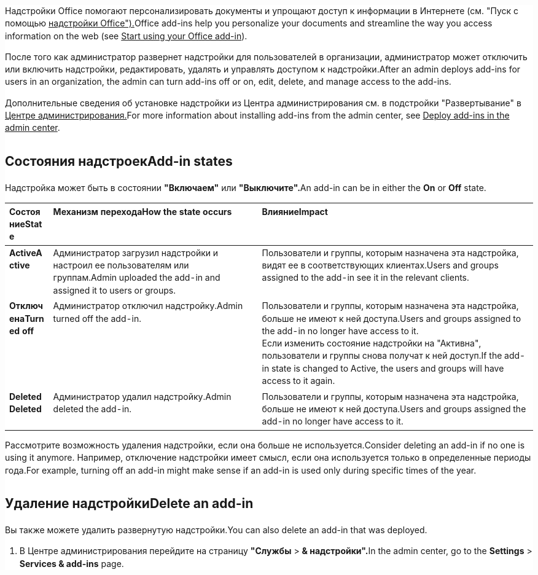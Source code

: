 <span data-ttu-id="fd3c7-106">Надстройки Office помогают персонализировать документы и упрощают доступ к информации в Интернете (см. "Пуск с помощью [надстройки Office").](https://support.microsoft.com/office/82e665c4-6700-4b56-a3f3-ef5441996862)</span><span class="sxs-lookup"><span data-stu-id="fd3c7-106">Office add-ins help you personalize your documents and streamline the way you access information on the web (see [Start using your Office add-in](https://support.microsoft.com/office/82e665c4-6700-4b56-a3f3-ef5441996862)).</span></span> 

<span data-ttu-id="fd3c7-107">После того как администратор развернет надстройки для пользователей в организации, администратор может отключить или включить надстройки, редактировать, удалять и управлять доступом к надстройки.</span><span class="sxs-lookup"><span data-stu-id="fd3c7-107">After an admin deploys add-ins for users in an organization, the admin can turn add-ins off or on, edit, delete, and manage access to the add-ins.</span></span>

<span data-ttu-id="fd3c7-108">Дополнительные сведения об установке надстройки из Центра администрирования см. в подстройки "Развертывание" в [Центре администрирования.](https://docs.microsoft.com/microsoft-365/admin/manage/manage-deployment-of-add-ins)</span><span class="sxs-lookup"><span data-stu-id="fd3c7-108">For more information about installing add-ins from the admin center, see [Deploy add-ins in the admin center](https://docs.microsoft.com/microsoft-365/admin/manage/manage-deployment-of-add-ins).</span></span>
  
## <a name="add-in-states"></a><span data-ttu-id="fd3c7-109">Состояния надстроек</span><span class="sxs-lookup"><span data-stu-id="fd3c7-109">Add-in states</span></span>

<span data-ttu-id="fd3c7-110">Надстройка может быть в состоянии **"Включаем"** или **"Выключите".**</span><span class="sxs-lookup"><span data-stu-id="fd3c7-110">An add-in can be in either the **On** or **Off** state.</span></span>
  
|<span data-ttu-id="fd3c7-111">**Состояние**</span><span class="sxs-lookup"><span data-stu-id="fd3c7-111">**State**</span></span>|<span data-ttu-id="fd3c7-112">**Механизм перехода**</span><span class="sxs-lookup"><span data-stu-id="fd3c7-112">**How the state occurs**</span></span>|<span data-ttu-id="fd3c7-113">**Влияние**</span><span class="sxs-lookup"><span data-stu-id="fd3c7-113">**Impact**</span></span>|
|:-----|:-----|:-----|
|<span data-ttu-id="fd3c7-114">**Active**</span><span class="sxs-lookup"><span data-stu-id="fd3c7-114">**Active**</span></span>  <br/> |<span data-ttu-id="fd3c7-115">Администратор загрузил надстройки и настроил ее пользователям или группам.</span><span class="sxs-lookup"><span data-stu-id="fd3c7-115">Admin uploaded the add-in and assigned it to users or groups.</span></span>  <br/> |<span data-ttu-id="fd3c7-116">Пользователи и группы, которым назначена эта надстройка, видят ее в соответствующих клиентах.</span><span class="sxs-lookup"><span data-stu-id="fd3c7-116">Users and groups assigned to the add-in see it in the relevant clients.</span></span>  <br/> |
|<span data-ttu-id="fd3c7-117">**Отключена**</span><span class="sxs-lookup"><span data-stu-id="fd3c7-117">**Turned off**</span></span>  <br/> |<span data-ttu-id="fd3c7-118">Администратор отключил надстройку.</span><span class="sxs-lookup"><span data-stu-id="fd3c7-118">Admin turned off the add-in.</span></span>  <br/> |<span data-ttu-id="fd3c7-119">Пользователи и группы, которым назначена эта надстройка, больше не имеют к ней доступа.</span><span class="sxs-lookup"><span data-stu-id="fd3c7-119">Users and groups assigned to the add-in no longer have access to it.</span></span>  <br/> <span data-ttu-id="fd3c7-120">Если изменить состояние надстройки на "Активна", пользователи и группы снова получат к ней доступ.</span><span class="sxs-lookup"><span data-stu-id="fd3c7-120">If the add-in state is changed to Active, the users and groups will have access to it again.</span></span>  <br/> |
|<span data-ttu-id="fd3c7-121">**Deleted**</span><span class="sxs-lookup"><span data-stu-id="fd3c7-121">**Deleted**</span></span>  <br/> |<span data-ttu-id="fd3c7-122">Администратор удалил надстройку.</span><span class="sxs-lookup"><span data-stu-id="fd3c7-122">Admin deleted the add-in.</span></span>  <br/> |<span data-ttu-id="fd3c7-123">Пользователи и группы, которым назначена эта надстройка, больше не имеют к ней доступа.</span><span class="sxs-lookup"><span data-stu-id="fd3c7-123">Users and groups assigned the add-in no longer have access to it.</span></span>  <br/> |
   
<span data-ttu-id="fd3c7-124">Рассмотрите возможность удаления надстройки, если она больше не используется.</span><span class="sxs-lookup"><span data-stu-id="fd3c7-124">Consider deleting an add-in if no one is using it anymore.</span></span> <span data-ttu-id="fd3c7-125">Например, отключение надстройки имеет смысл, если она используется только в определенные периоды года.</span><span class="sxs-lookup"><span data-stu-id="fd3c7-125">For example, turning off an add-in might make sense if an add-in is used only during specific times of the year.</span></span>

## <a name="delete-an-add-in"></a><span data-ttu-id="fd3c7-126">Удаление надстройки</span><span class="sxs-lookup"><span data-stu-id="fd3c7-126">Delete an add-in</span></span>

<span data-ttu-id="fd3c7-127">Вы также можете удалить развернутую надстройки.</span><span class="sxs-lookup"><span data-stu-id="fd3c7-127">You can also delete an add-in that was deployed.</span></span>

1. <span data-ttu-id="fd3c7-128">В Центре администрирования перейдите на страницу **"Службы**  >  **& надстройки".**</span><span class="sxs-lookup"><span data-stu-id="fd3c7-128">In the admin center, go to the **Settings** > **Services & add-ins** page.</span></span>
